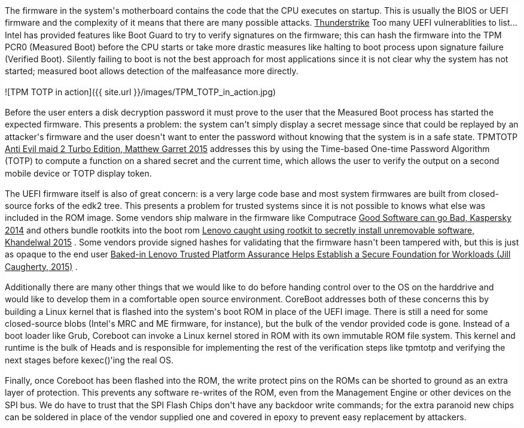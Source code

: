 The firmware in the system's motherboard contains the code that the CPU executes
 on startup. This is usually the BIOS or UEFI firmware and the complexity of it
 means that there are many possible attacks.  [Thunderstrike](https://trmm.net/Thunderstrike)
 Too many UEFI vulnerablities to list...</ref> Intel has provided features like
 Boot Guard to try to verify signatures on the firmware; this can hash the
 firmware into the TPM PCR0 (Measured Boot) before the CPU starts or take more
 drastic measures like halting to boot process upon signature failure (Verified
 Boot). Silently failing to boot is not the best approach for most applications
 since it is not clear why the system has not started; measured boot allows
 detection of the malfeasance more directly.

![TPM TOTP in action]({{ site.url }}/images/TPM_TOTP_in_action.jpg)

Before the user enters a disk decryption password it must prove to the user that
 the Measured Boot process has started the expected firmware. This presents a
 problem: the system can't simply display a secret message since that could be
 replayed by an attacker's firmware and the user doesn't want to enter the
 password without knowing that the system is in a safe state. TPMTOTP
 [Anti Evil maid 2 Turbo Edition, Matthew Garret 2015](https://mjg59.dreamwidth.org/35742.html)
 addresses this by using the Time-based One-time Password Algorithm (TOTP) to
 compute a function on a shared secret and the current time, which allows the
 user to verify the output on a second mobile device or TOTP display token.

The UEFI firmware itself is also of great concern: is a very large code base and
 most system firmwares are built from closed-source forks of the edk2 tree. This
 presents a problem for trusted systems since it is not possible to knows what
 else was included in the ROM image. Some vendors ship malware in the firmware
 like Computrace
 [Good Software can go Bad, Kaspersky 2014](https://www.kaspersky.com/about/press-releases/2014_good-software-can-go-bad)
 and others bundle rootkits into the boot rom
 [Lenovo caught using rootkit to secretly install unremovable software,
  Khandelwal 2015](https://thehackernews.com/2015/08/lenovo-rootkit-malware.html)
 . Some vendors provide signed hashes for validating that the firmware
 hasn't been tampered with, but this is just as opaque to the end user
 [Baked-in Lenovo Trusted Platform Assurance Helps Establish a Secure Foundation
  for Workloads (Jill Caugherty, 2015)](https://web.archive.org/web/20180415020314/http://blog.lenovo.com/en/blog/baked-in-lenovo-trusted-platform-assurance-establishes-a-secure-foundation/)
 .

Additionally there are many other things that we would like to do before handing
 control over to the OS on the harddrive and would like to develop them in a
 comfortable open source environment. CoreBoot addresses both of these concerns
 this by building a Linux kernel that is flashed into the system's boot ROM in
 place of the UEFI image. There is still a need for some closed-source blobs
 (Intel's MRC and ME firmware, for instance), but the bulk of the vendor
 provided code is gone. Instead of a boot loader like Grub, Coreboot can invoke
 a Linux kernel stored in ROM with its own immutable ROM file system. This
 kernel and runtime is the bulk of Heads and is responsible for implementing the
 rest of the verification steps like tpmtotp and verifying the next stages
 before kexec()'ing the real OS.

Finally, once Coreboot has been flashed into the ROM, the write protect pins on
 the ROMs can be shorted to ground as an extra layer of protection. This
 prevents any software re-writes of the ROM, even from the Management Engine or
 other devices on the SPI bus. We do have to trust that the SPI Flash Chips
 don't have any backdoor write commands; for the extra paranoid new chips can
 be soldered in place of the vendor supplied one and covered in epoxy to prevent
 easy replacement by attackers.

